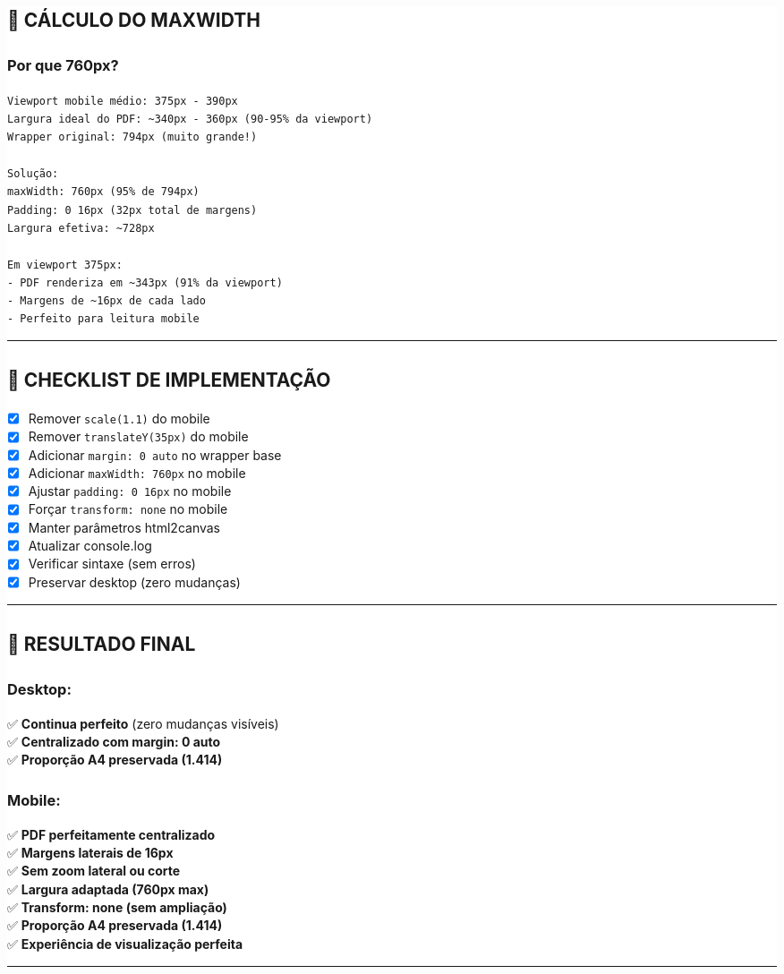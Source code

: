 ## 🎯 CÁLCULO DO MAXWIDTH

### Por que 760px?

```
Viewport mobile médio: 375px - 390px
Largura ideal do PDF: ~340px - 360px (90-95% da viewport)
Wrapper original: 794px (muito grande!)

Solução:
maxWidth: 760px (95% de 794px)
Padding: 0 16px (32px total de margens)
Largura efetiva: ~728px

Em viewport 375px:
- PDF renderiza em ~343px (91% da viewport)
- Margens de ~16px de cada lado
- Perfeito para leitura mobile
```

---

## 📌 CHECKLIST DE IMPLEMENTAÇÃO

- [x] Remover `scale(1.1)` do mobile
- [x] Remover `translateY(35px)` do mobile
- [x] Adicionar `margin: 0 auto` no wrapper base
- [x] Adicionar `maxWidth: 760px` no mobile
- [x] Ajustar `padding: 0 16px` no mobile
- [x] Forçar `transform: none` no mobile
- [x] Manter parâmetros html2canvas
- [x] Atualizar console.log
- [x] Verificar sintaxe (sem erros)
- [x] Preservar desktop (zero mudanças)

---

## 🎉 RESULTADO FINAL

### Desktop:
✅ **Continua perfeito** (zero mudanças visíveis)  
✅ **Centralizado com margin: 0 auto**  
✅ **Proporção A4 preservada (1.414)**

### Mobile:
✅ **PDF perfeitamente centralizado**  
✅ **Margens laterais de 16px**  
✅ **Sem zoom lateral ou corte**  
✅ **Largura adaptada (760px max)**  
✅ **Transform: none (sem ampliação)**  
✅ **Proporção A4 preservada (1.414)**  
✅ **Experiência de visualização perfeita**

---